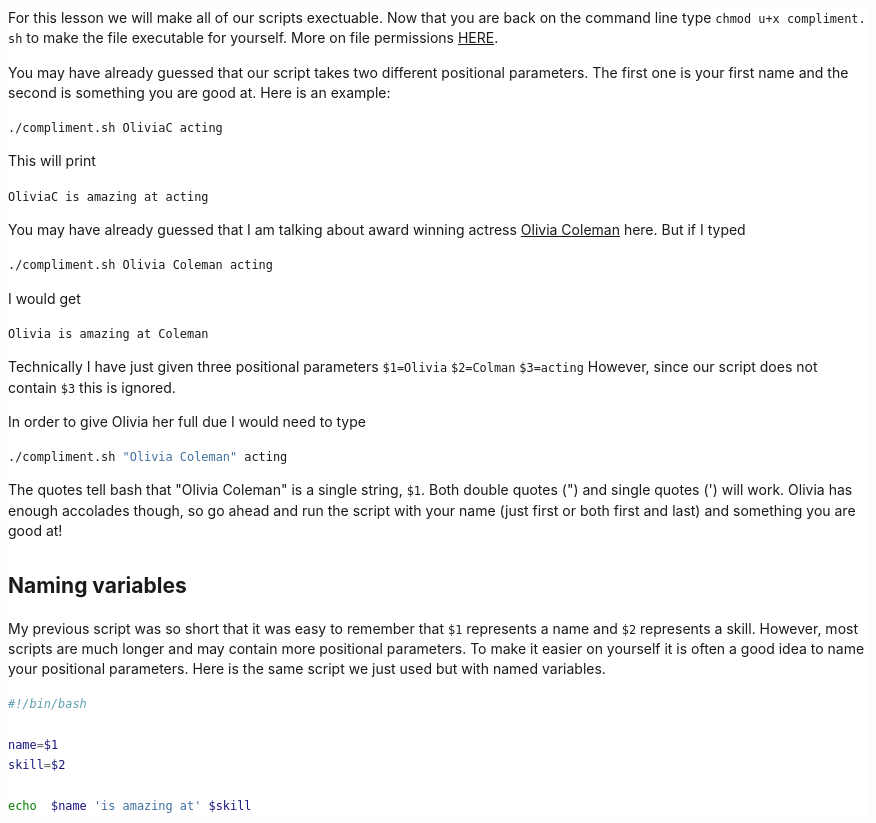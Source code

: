 
For this lesson we will make all of our scripts exectuable. Now that you are back on the command line type `chmod u+x compliment.sh` to make the file executable for yourself. More on file permissions [HERE](https://github.com/hbctraining/Intro-to-shell-flipped/blob/master/lessons/07_permissions_and_environment_variables.md).

You may have already guessed that our script takes two different positional parameters. The first one is your first name and the second is something you are good at. Here is an example:

```bash
./compliment.sh OliviaC acting
```

This will print 

```bash
OliviaC is amazing at acting
```
You may have already guessed that I am talking about award winning actress [Olivia Coleman](https://en.wikipedia.org/wiki/Olivia_Colman) here. But if I typed

```bash
./compliment.sh Olivia Coleman acting
```
I would get

```bash
Olivia is amazing at Coleman
```
Technically I have just given three positional parameters `$1=Olivia` `$2=Colman` `$3=acting`
However, since our script does not contain `$3` this is ignored. 

In order to give Olivia her full due I would need to type

```bash
./compliment.sh "Olivia Coleman" acting
```

The quotes tell bash that "Olivia Coleman" is a single string, `$1`. Both double quotes (") and single quotes (') will work. Olivia has enough accolades though, so go ahead and run the script with your name (just first or both first and last) and something you are good at!


## Naming variables

My previous script was so short that it was easy to remember that `$1` represents a name and `$2` represents a skill. However, most scripts are much longer and may contain more positional parameters. To make it easier on yourself it is often a good idea to name your positional parameters. Here is the same script we just used but with named variables.

```bash
#!/bin/bash

name=$1
skill=$2

echo  $name 'is amazing at' $skill
```
